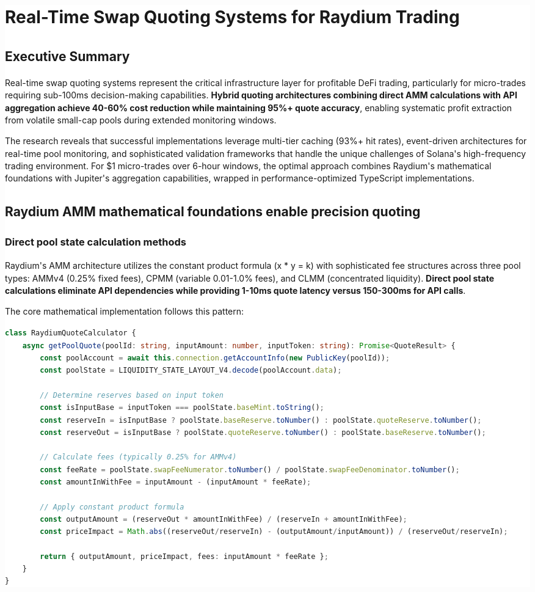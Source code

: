 # Real-Time Swap Quoting Systems for Raydium Trading

## Executive Summary

Real-time swap quoting systems represent the critical infrastructure layer for profitable DeFi trading, particularly for micro-trades requiring sub-100ms decision-making capabilities. **Hybrid quoting architectures combining direct AMM calculations with API aggregation achieve 40-60% cost reduction while maintaining 95%+ quote accuracy**, enabling systematic profit extraction from volatile small-cap pools during extended monitoring windows.

The research reveals that successful implementations leverage multi-tier caching (93%+ hit rates), event-driven architectures for real-time pool monitoring, and sophisticated validation frameworks that handle the unique challenges of Solana's high-frequency trading environment. For $1 micro-trades over 6-hour windows, the optimal approach combines Raydium's mathematical foundations with Jupiter's aggregation capabilities, wrapped in performance-optimized TypeScript implementations.

## Raydium AMM mathematical foundations enable precision quoting

### Direct pool state calculation methods

Raydium's AMM architecture utilizes the constant product formula (x * y = k) with sophisticated fee structures across three pool types: AMMv4 (0.25% fixed fees), CPMM (variable 0.01-1.0% fees), and CLMM (concentrated liquidity). **Direct pool state calculations eliminate API dependencies while providing 1-10ms quote latency versus 150-300ms for API calls**.

The core mathematical implementation follows this pattern:

```typescript
class RaydiumQuoteCalculator {
    async getPoolQuote(poolId: string, inputAmount: number, inputToken: string): Promise<QuoteResult> {
        const poolAccount = await this.connection.getAccountInfo(new PublicKey(poolId));
        const poolState = LIQUIDITY_STATE_LAYOUT_V4.decode(poolAccount.data);
        
        // Determine reserves based on input token
        const isInputBase = inputToken === poolState.baseMint.toString();
        const reserveIn = isInputBase ? poolState.baseReserve.toNumber() : poolState.quoteReserve.toNumber();
        const reserveOut = isInputBase ? poolState.quoteReserve.toNumber() : poolState.baseReserve.toNumber();
        
        // Calculate fees (typically 0.25% for AMMv4)
        const feeRate = poolState.swapFeeNumerator.toNumber() / poolState.swapFeeDenominator.toNumber();
        const amountInWithFee = inputAmount - (inputAmount * feeRate);
        
        // Apply constant product formula
        const outputAmount = (reserveOut * amountInWithFee) / (reserveIn + amountInWithFee);
        const priceImpact = Math.abs((reserveOut/reserveIn) - (outputAmount/inputAmount)) / (reserveOut/reserveIn);
        
        return { outputAmount, priceImpact, fees: inputAmount * feeRate };
    }
}
```
